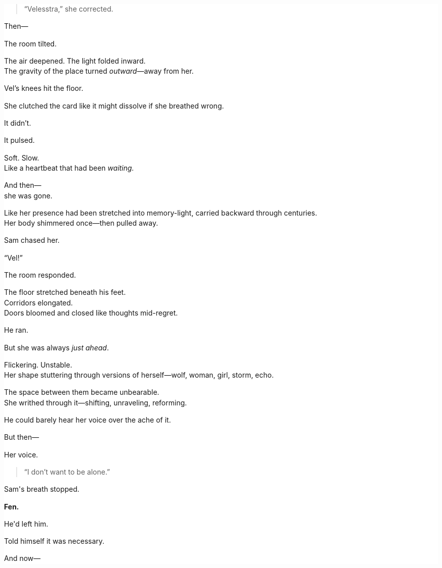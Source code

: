> “Velesstra,” she corrected.

Then—

The room tilted.

The air deepened. The light folded inward.  
The gravity of the place turned _outward_—away from her.

Vel’s knees hit the floor.

She clutched the card like it might dissolve if she breathed wrong.

It didn’t.

It pulsed.

Soft. Slow.  
Like a heartbeat that had been _waiting._

And then—  
she was gone.

Like her presence had been stretched into memory-light, carried backward through centuries.  
Her body shimmered once—then pulled away.

Sam chased her.

“Vel!”

The room responded.

The floor stretched beneath his feet.  
Corridors elongated.  
Doors bloomed and closed like thoughts mid-regret.

He ran.

But she was always _just ahead_.

Flickering. Unstable.  
Her shape stuttering through versions of herself—wolf, woman, girl, storm, echo.

The space between them became unbearable.  
She writhed through it—shifting, unraveling, reforming.

He could barely hear her voice over the ache of it.

But then—

Her voice.

> “I don’t want to be alone.”

Sam's breath stopped.

**Fen.**

He'd left him.

Told himself it was necessary.

And now—
